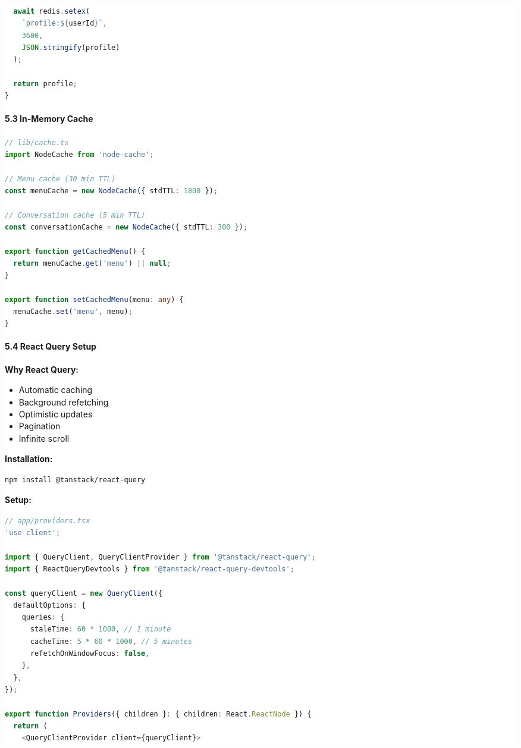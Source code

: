 ```typescript
  await redis.setex(
    `profile:${userId}`, 
    3600, 
    JSON.stringify(profile)
  );
  
  return profile;
}
```

#### 5.3 In-Memory Cache

```typescript
// lib/cache.ts
import NodeCache from 'node-cache';

// Menu cache (30 min TTL)
const menuCache = new NodeCache({ stdTTL: 1800 });

// Conversation cache (5 min TTL)
const conversationCache = new NodeCache({ stdTTL: 300 });

export function getCachedMenu() {
  return menuCache.get('menu') || null;
}

export function setCachedMenu(menu: any) {
  menuCache.set('menu', menu);
}
```

#### 5.4 React Query Setup

**Why React Query:**
- Automatic caching
- Background refetching
- Optimistic updates
- Pagination
- Infinite scroll

**Installation:**
```bash
npm install @tanstack/react-query
```

**Setup:**
```typescript
// app/providers.tsx
'use client';

import { QueryClient, QueryClientProvider } from '@tanstack/react-query';
import { ReactQueryDevtools } from '@tanstack/react-query-devtools';

const queryClient = new QueryClient({
  defaultOptions: {
    queries: {
      staleTime: 60 * 1000, // 1 minute
      cacheTime: 5 * 60 * 1000, // 5 minutes
      refetchOnWindowFocus: false,
    },
  },
});

export function Providers({ children }: { children: React.ReactNode }) {
  return (
    <QueryClientProvider client={queryClient}>
```